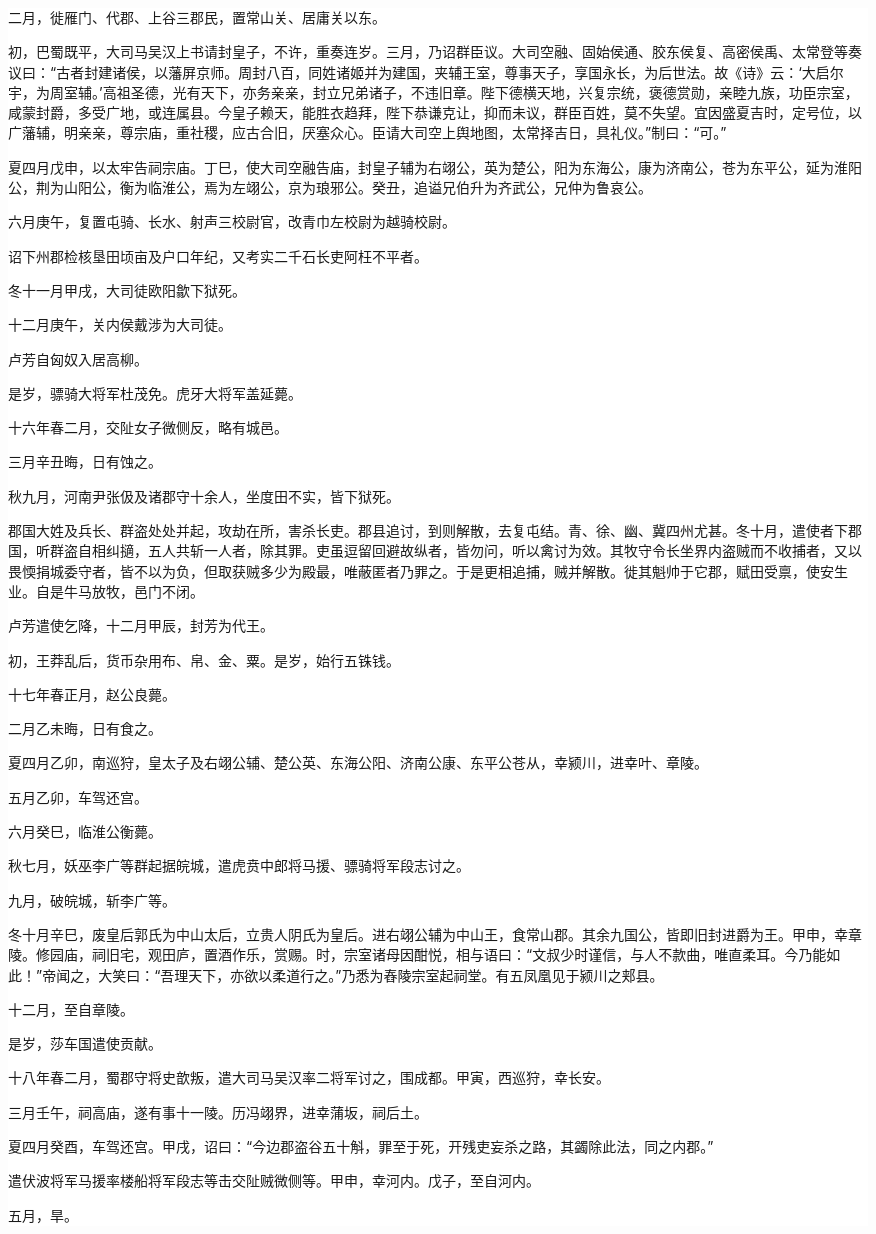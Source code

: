 二月，徙雁门、代郡、上谷三郡民，置常山关、居庸关以东。

初，巴蜀既平，大司马吴汉上书请封皇子，不许，重奏连岁。三月，乃诏群臣议。大司空融、固始侯通、胶东侯复、高密侯禹、太常登等奏议曰：“古者封建诸侯，以藩屏京师。周封八百，同姓诸姬并为建国，夹辅王室，尊事天子，享国永长，为后世法。故《诗》云：‘大启尔宇，为周室辅。’高祖圣德，光有天下，亦务亲亲，封立兄弟诸子，不违旧章。陛下德横天地，兴复宗统，褒德赏勋，亲睦九族，功臣宗室，咸蒙封爵，多受广地，或连属县。今皇子赖天，能胜衣趋拜，陛下恭谦克让，抑而未议，群臣百姓，莫不失望。宜因盛夏吉时，定号位，以广藩辅，明亲亲，尊宗庙，重社稷，应古合旧，厌塞众心。臣请大司空上舆地图，太常择吉日，具礼仪。”制曰：“可。”

夏四月戊申，以太牢告祠宗庙。丁巳，使大司空融告庙，封皇子辅为右翊公，英为楚公，阳为东海公，康为济南公，苍为东平公，延为淮阳公，荆为山阳公，衡为临淮公，焉为左翊公，京为琅邪公。癸丑，追谥兄伯升为齐武公，兄仲为鲁哀公。

六月庚午，复置屯骑、长水、射声三校尉官，改青巾左校尉为越骑校尉。

诏下州郡检核垦田顷亩及户口年纪，又考实二千石长吏阿枉不平者。

冬十一月甲戌，大司徒欧阳歙下狱死。

十二月庚午，关内侯戴涉为大司徒。

卢芳自匈奴入居高柳。

是岁，骠骑大将军杜茂免。虎牙大将军盖延薨。

十六年春二月，交阯女子微侧反，略有城邑。

三月辛丑晦，日有蚀之。

秋九月，河南尹张伋及诸郡守十余人，坐度田不实，皆下狱死。

郡国大姓及兵长、群盗处处并起，攻劫在所，害杀长吏。郡县追讨，到则解散，去复屯结。青、徐、幽、冀四州尤甚。冬十月，遣使者下郡国，听群盗自相纠擿，五人共斩一人者，除其罪。吏虽逗留回避故纵者，皆勿问，听以禽讨为效。其牧守令长坐界内盗贼而不收捕者，又以畏愞捐城委守者，皆不以为负，但取获贼多少为殿最，唯蔽匿者乃罪之。于是更相追捕，贼并解散。徙其魁帅于它郡，赋田受禀，使安生业。自是牛马放牧，邑门不闭。

卢芳遣使乞降，十二月甲辰，封芳为代王。

初，王莽乱后，货币杂用布、帛、金、粟。是岁，始行五铢钱。

十七年春正月，赵公良薨。

二月乙未晦，日有食之。

夏四月乙卯，南巡狩，皇太子及右翊公辅、楚公英、东海公阳、济南公康、东平公苍从，幸颍川，进幸叶、章陵。

五月乙卯，车驾还宫。

六月癸巳，临淮公衡薨。

秋七月，妖巫李广等群起据皖城，遣虎贲中郎将马援、骠骑将军段志讨之。

九月，破皖城，斩李广等。

冬十月辛巳，废皇后郭氏为中山太后，立贵人阴氏为皇后。进右翊公辅为中山王，食常山郡。其余九国公，皆即旧封进爵为王。甲申，幸章陵。修园庙，祠旧宅，观田庐，置酒作乐，赏赐。时，宗室诸母因酣悦，相与语曰：“文叔少时谨信，与人不款曲，唯直柔耳。今乃能如此！”帝闻之，大笑曰：“吾理天下，亦欲以柔道行之。”乃悉为舂陵宗室起祠堂。有五凤凰见于颍川之郏县。

十二月，至自章陵。

是岁，莎车国遣使贡献。

十八年春二月，蜀郡守将史歆叛，遣大司马吴汉率二将军讨之，围成都。甲寅，西巡狩，幸长安。

三月壬午，祠高庙，遂有事十一陵。历冯翊界，进幸蒲坂，祠后土。

夏四月癸酉，车驾还宫。甲戌，诏曰：“今边郡盗谷五十斛，罪至于死，开残吏妄杀之路，其蠲除此法，同之内郡。”

遣伏波将军马援率楼船将军段志等击交阯贼微侧等。甲申，幸河内。戊子，至自河内。

五月，旱。
